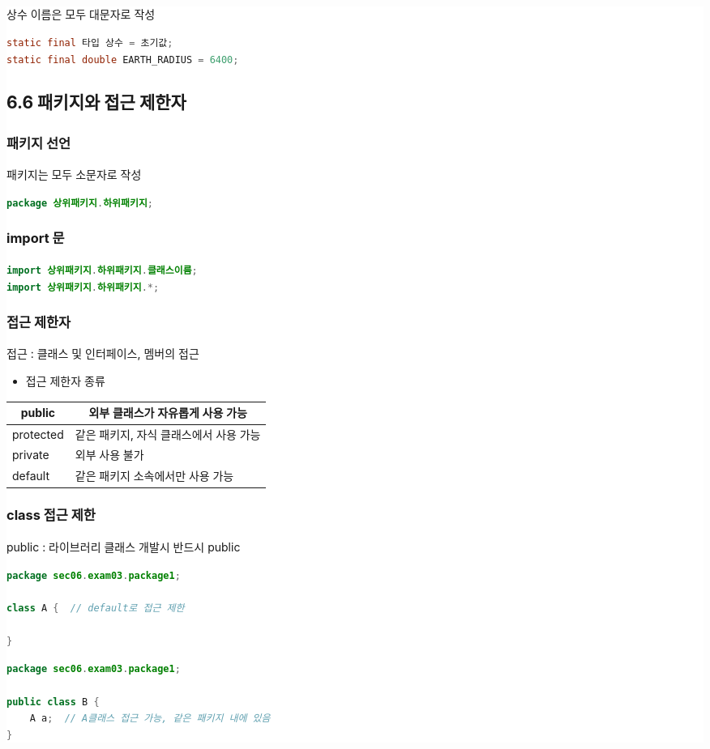 상수 이름은 모두 대문자로 작성

~~~java
static final 타입 상수 = 초기값;
static final double EARTH_RADIUS = 6400;
~~~



## 6.6 패키지와 접근 제한자

### 패키지 선언

패키지는 모두 소문자로 작성

~~~java
package 상위패키지.하위패키지;
~~~

### import 문 

~~~java
import 상위패키지.하위패키지.클래스이름;
import 상위패키지.하위패키지.*;
~~~



### 접근 제한자

접근 : 클래스 및 인터페이스, 멤버의 접근

- 접근 제한자 종류

| public    | 외부 클래스가 자유롭게 사용 가능       |
| --------- | -------------------------------------- |
| protected | 같은 패키지, 자식 클래스에서 사용 가능 |
| private   | 외부 사용 불가                         |
| default   | 같은 패키지 소속에서만 사용 가능       |



### class 접근 제한

public  : 라이브러리 클래스 개발시 반드시 public

~~~java
package sec06.exam03.package1;

class A {  // default로 접근 제한

}
~~~

~~~java
package sec06.exam03.package1;

public class B {
	A a;  // A클래스 접근 가능, 같은 패키지 내에 있음
}
~~~
